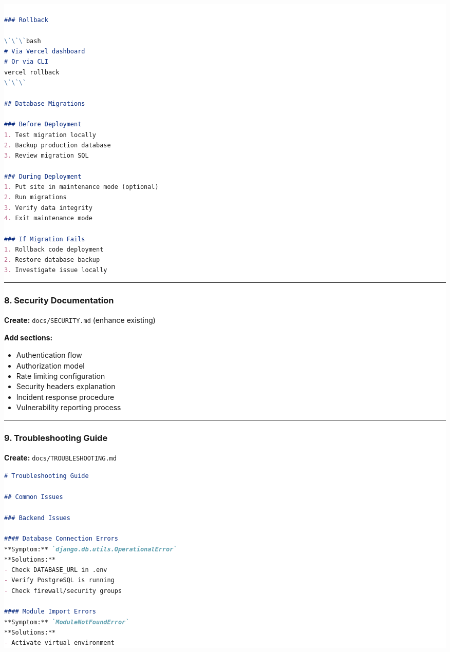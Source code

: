```markdown

### Rollback

\`\`\`bash
# Via Vercel dashboard
# Or via CLI
vercel rollback
\`\`\`

## Database Migrations

### Before Deployment
1. Test migration locally
2. Backup production database
3. Review migration SQL

### During Deployment
1. Put site in maintenance mode (optional)
2. Run migrations
3. Verify data integrity
4. Exit maintenance mode

### If Migration Fails
1. Rollback code deployment
2. Restore database backup
3. Investigate issue locally
```

---

### 8. Security Documentation
**Create:** `docs/SECURITY.md` (enhance existing)

**Add sections:**
- Authentication flow
- Authorization model
- Rate limiting configuration
- Security headers explanation
- Incident response procedure
- Vulnerability reporting process

---

### 9. Troubleshooting Guide
**Create:** `docs/TROUBLESHOOTING.md`

```markdown
# Troubleshooting Guide

## Common Issues

### Backend Issues

#### Database Connection Errors
**Symptom:** `django.db.utils.OperationalError`
**Solutions:**
- Check DATABASE_URL in .env
- Verify PostgreSQL is running
- Check firewall/security groups

#### Module Import Errors
**Symptom:** `ModuleNotFoundError`
**Solutions:**
- Activate virtual environment
```